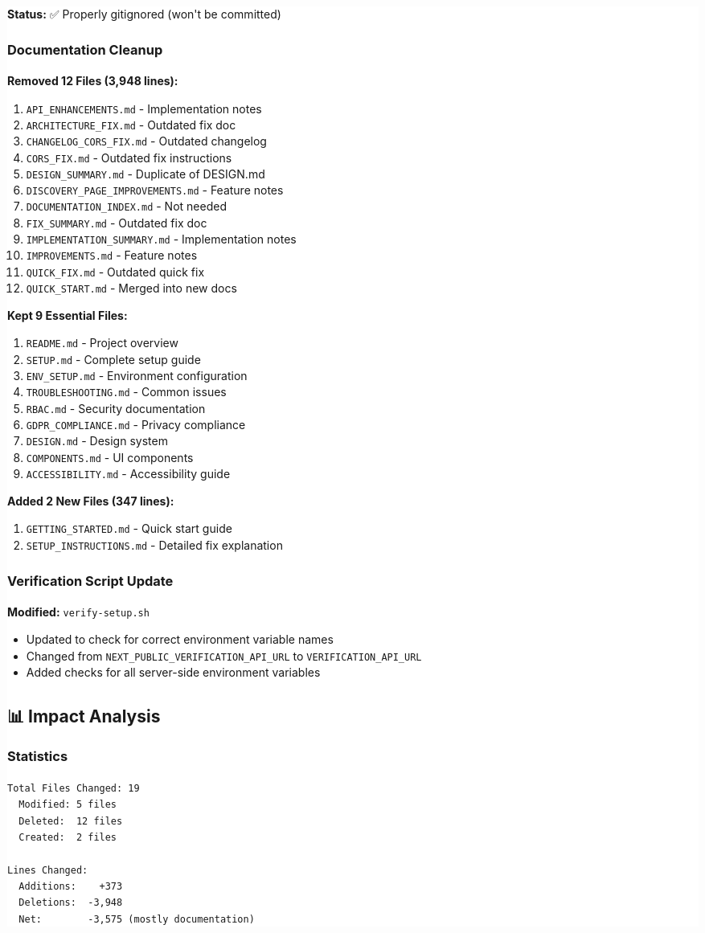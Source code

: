 **Status:** ✅ Properly gitignored (won't be committed)

### Documentation Cleanup

**Removed 12 Files (3,948 lines):**
1. `API_ENHANCEMENTS.md` - Implementation notes
2. `ARCHITECTURE_FIX.md` - Outdated fix doc
3. `CHANGELOG_CORS_FIX.md` - Outdated changelog
4. `CORS_FIX.md` - Outdated fix instructions
5. `DESIGN_SUMMARY.md` - Duplicate of DESIGN.md
6. `DISCOVERY_PAGE_IMPROVEMENTS.md` - Feature notes
7. `DOCUMENTATION_INDEX.md` - Not needed
8. `FIX_SUMMARY.md` - Outdated fix doc
9. `IMPLEMENTATION_SUMMARY.md` - Implementation notes
10. `IMPROVEMENTS.md` - Feature notes
11. `QUICK_FIX.md` - Outdated quick fix
12. `QUICK_START.md` - Merged into new docs

**Kept 9 Essential Files:**
1. `README.md` - Project overview
2. `SETUP.md` - Complete setup guide
3. `ENV_SETUP.md` - Environment configuration
4. `TROUBLESHOOTING.md` - Common issues
5. `RBAC.md` - Security documentation
6. `GDPR_COMPLIANCE.md` - Privacy compliance
7. `DESIGN.md` - Design system
8. `COMPONENTS.md` - UI components
9. `ACCESSIBILITY.md` - Accessibility guide

**Added 2 New Files (347 lines):**
1. `GETTING_STARTED.md` - Quick start guide
2. `SETUP_INSTRUCTIONS.md` - Detailed fix explanation

### Verification Script Update

**Modified:** `verify-setup.sh`
- Updated to check for correct environment variable names
- Changed from `NEXT_PUBLIC_VERIFICATION_API_URL` to `VERIFICATION_API_URL`
- Added checks for all server-side environment variables

## 📊 Impact Analysis

### Statistics
```
Total Files Changed: 19
  Modified: 5 files
  Deleted:  12 files  
  Created:  2 files

Lines Changed:
  Additions:    +373
  Deletions:  -3,948
  Net:        -3,575 (mostly documentation)
```
